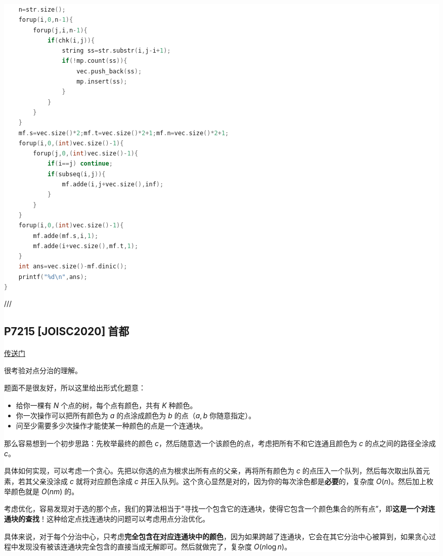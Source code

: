 ```cpp
	n=str.size();
	forup(i,0,n-1){
		forup(j,i,n-1){
			if(chk(i,j)){
				string ss=str.substr(i,j-i+1);
				if(!mp.count(ss)){
					vec.push_back(ss);
					mp.insert(ss);
				}
			}
		}
	}
	mf.s=vec.size()*2;mf.t=vec.size()*2+1;mf.n=vec.size()*2+1;
	forup(i,0,(int)vec.size()-1){
		forup(j,0,(int)vec.size()-1){
			if(i==j) continue;
			if(subseq(i,j)){
				mf.adde(i,j+vec.size(),inf);
			}
		}
	}
	forup(i,0,(int)vec.size()-1){
		mf.adde(mf.s,i,1);
		mf.adde(i+vec.size(),mf.t,1);
	}
	int ans=vec.size()-mf.dinic();
	printf("%d\n",ans);
}
```

///

## P7215 [JOISC2020] 首都

[传送门](https://www.luogu.com.cn/problem/P7215)

很考验对点分治的理解。

题面不是很友好，所以这里给出形式化题意：

- 给你一棵有 $N$ 个点的树，每个点有颜色，共有 $K$ 种颜色。
- 你一次操作可以把所有颜色为 $a$ 的点涂成颜色为 $b$ 的点（$a,b$ 你随意指定）。
- 问至少需要多少次操作才能使某一种颜色的点是一个连通块。

那么容易想到一个初步思路：先枚举最终的颜色 $c$，然后随意选一个该颜色的点，考虑把所有不和它连通且颜色为 $c$ 的点之间的路径全涂成 $c$。

具体如何实现，可以考虑一个贪心。先把以你选的点为根求出所有点的父亲，再将所有颜色为 $c$ 的点压入一个队列，然后每次取出队首元素，若其父亲没涂成 $c$ 就将对应颜色涂成 $c$ 并压入队列。这个贪心显然是对的，因为你的每次涂色都是**必要**的，复杂度 $O(n)$。然后加上枚举颜色就是 $O(nm)$ 的。

考虑优化，容易发现对于选的那个点，我们的算法相当于“寻找一个包含它的连通块，使得它包含一个颜色集合的所有点”，即**这是一个对连通块的查找**！这种给定点找连通块的问题可以考虑用点分治优化。

具体来说，对于每个分治中心，只考虑**完全包含在对应连通块中的颜色**，因为如果跨越了连通块，它会在其它分治中心被算到，如果贪心过程中发现没有被该连通块完全包含的直接当成无解即可。然后就做完了，复杂度 $O(n\log n)$。
